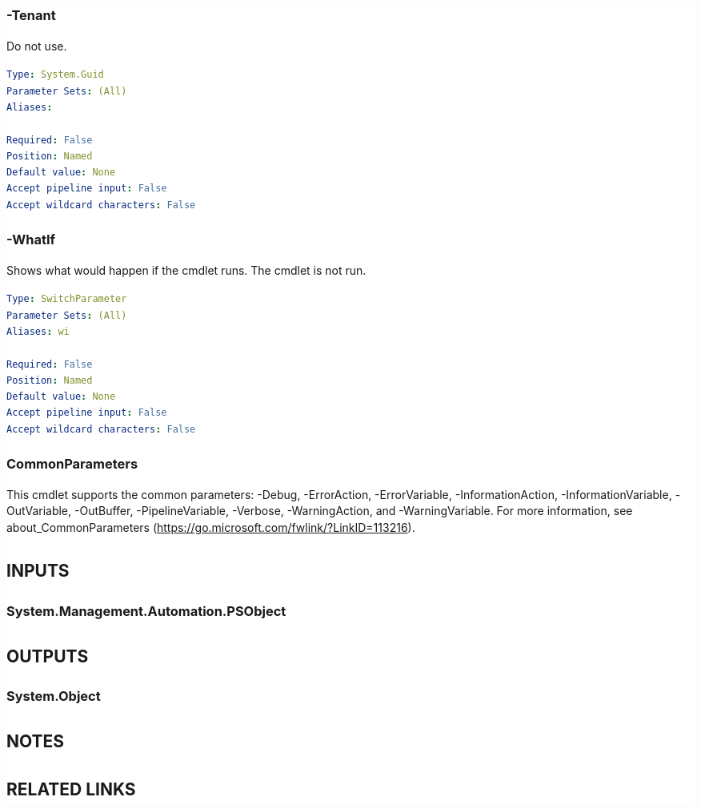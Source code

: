 ### -Tenant
Do not use.

```yaml
Type: System.Guid
Parameter Sets: (All)
Aliases:

Required: False
Position: Named
Default value: None
Accept pipeline input: False
Accept wildcard characters: False
```

### -WhatIf
Shows what would happen if the cmdlet runs.
The cmdlet is not run.

```yaml
Type: SwitchParameter
Parameter Sets: (All)
Aliases: wi

Required: False
Position: Named
Default value: None
Accept pipeline input: False
Accept wildcard characters: False
```

### CommonParameters
This cmdlet supports the common parameters: -Debug, -ErrorAction, -ErrorVariable, -InformationAction, -InformationVariable, -OutVariable, -OutBuffer, -PipelineVariable, -Verbose, -WarningAction, and -WarningVariable.
For more information, see about_CommonParameters (https://go.microsoft.com/fwlink/?LinkID=113216).

## INPUTS

### System.Management.Automation.PSObject


## OUTPUTS

### System.Object

## NOTES

## RELATED LINKS
